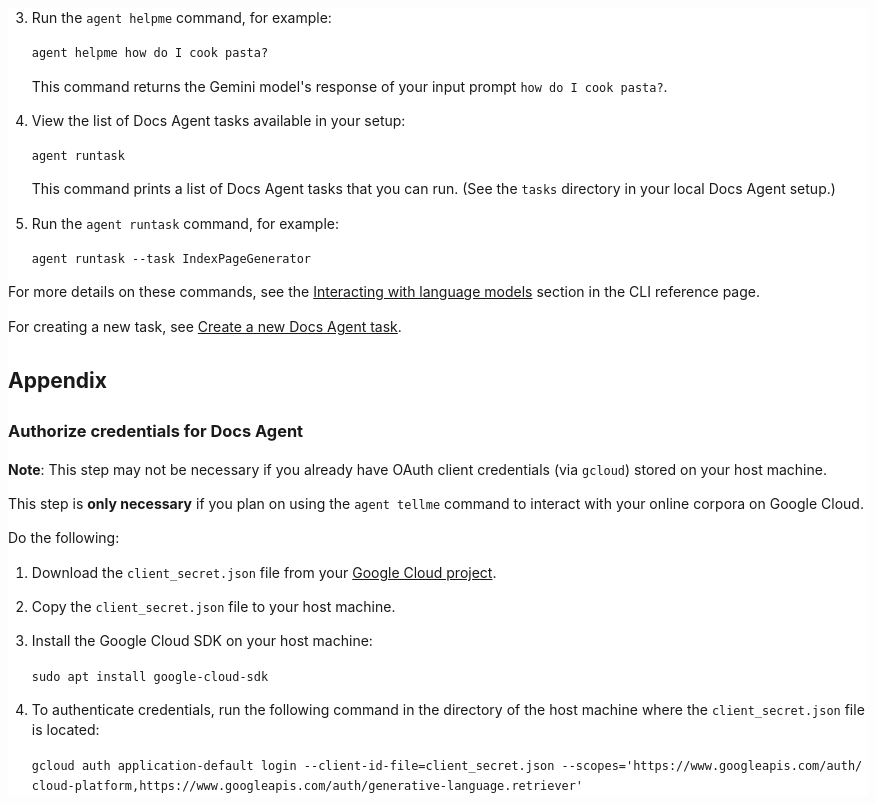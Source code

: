 3. Run the `agent helpme` command, for example:

   ```
   agent helpme how do I cook pasta?
   ```

   This command returns the Gemini model's response of your input prompt
   `how do I cook pasta?`.

4. View the list of Docs Agent tasks available in your setup:

   ```
   agent runtask
   ```

   This command prints a list of Docs Agent tasks that you can run.
   (See the `tasks` directory in your local Docs Agent setup.)

5. Run the `agent runtask` command, for example:

   ```
   agent runtask --task IndexPageGenerator
   ```

For more details on these commands, see the
[Interacting with language models][cli-reference-helpme] section in
the CLI reference page.

For creating a new task, see [Create a new Docs Agent task][create-a-new-task].

## Appendix

### Authorize credentials for Docs Agent

**Note**: This step may not be necessary if you already have OAuth client
credentials (via `gcloud`) stored on your host machine.

This step is **only necessary** if you plan on using the
`agent tellme` command to interact with your online corpora on Google Cloud.

Do the following:

1. Download the `client_secret.json` file from your
   [Google Cloud project][authorize-credentials].

2. Copy the `client_secret.json` file to your host machine.

3. Install the Google Cloud SDK on your host machine:

   ```
   sudo apt install google-cloud-sdk
   ```

4. To authenticate credentials, run the following command in the directory of
   the host machine where the `client_secret.json` file is located:

   ```
   gcloud auth application-default login --client-id-file=client_secret.json --scopes='https://www.googleapis.com/auth/cloud-platform,https://www.googleapis.com/auth/generative-language.retriever'
   ```


[gemini-aqa]: https://ai.google.dev/docs/semantic_retriever
[populate-corpus]: ../preprocess/README.md
[share-corpus]: https://ai.google.dev/docs/semantic_retriever#share_the_corpus
[google-cloud]: https://console.cloud.google.com/
[oauth-client]: https://ai.google.dev/docs/oauth_quickstart#set-cloud
[authorize-credentials]: https://ai.google.dev/docs/oauth_quickstart#authorize-credentials
[genai-doc-site]: https://ai.google.dev/docs/gemini_api_overview
[cli-reference-helpme]: ../../docs/cli-reference.md#interacting-with-language-models
[docs-agent-tasks]: ../../tasks
[create-a-new-task]: ../../docs/create-a-new-task.md